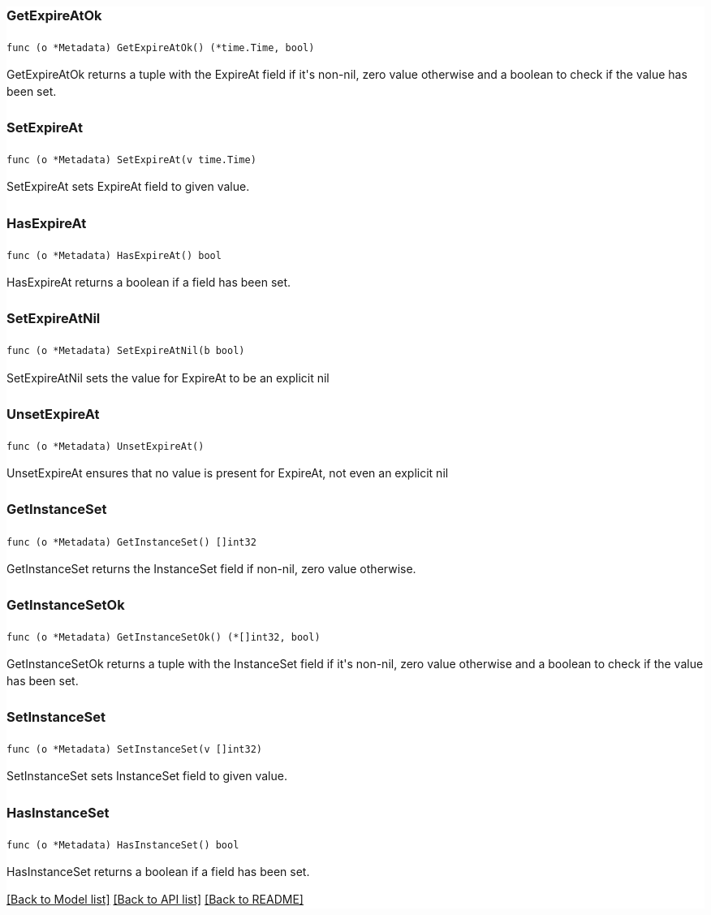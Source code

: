 ### GetExpireAtOk

`func (o *Metadata) GetExpireAtOk() (*time.Time, bool)`

GetExpireAtOk returns a tuple with the ExpireAt field if it's non-nil, zero value otherwise
and a boolean to check if the value has been set.

### SetExpireAt

`func (o *Metadata) SetExpireAt(v time.Time)`

SetExpireAt sets ExpireAt field to given value.

### HasExpireAt

`func (o *Metadata) HasExpireAt() bool`

HasExpireAt returns a boolean if a field has been set.

### SetExpireAtNil

`func (o *Metadata) SetExpireAtNil(b bool)`

 SetExpireAtNil sets the value for ExpireAt to be an explicit nil

### UnsetExpireAt
`func (o *Metadata) UnsetExpireAt()`

UnsetExpireAt ensures that no value is present for ExpireAt, not even an explicit nil
### GetInstanceSet

`func (o *Metadata) GetInstanceSet() []int32`

GetInstanceSet returns the InstanceSet field if non-nil, zero value otherwise.

### GetInstanceSetOk

`func (o *Metadata) GetInstanceSetOk() (*[]int32, bool)`

GetInstanceSetOk returns a tuple with the InstanceSet field if it's non-nil, zero value otherwise
and a boolean to check if the value has been set.

### SetInstanceSet

`func (o *Metadata) SetInstanceSet(v []int32)`

SetInstanceSet sets InstanceSet field to given value.

### HasInstanceSet

`func (o *Metadata) HasInstanceSet() bool`

HasInstanceSet returns a boolean if a field has been set.


[[Back to Model list]](../README.md#documentation-for-models) [[Back to API list]](../README.md#documentation-for-api-endpoints) [[Back to README]](../README.md)


